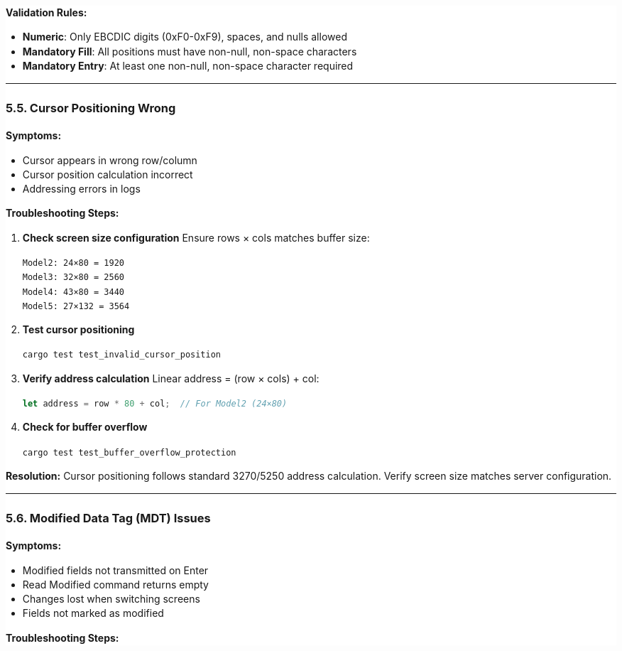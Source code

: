 **Validation Rules:**
- **Numeric**: Only EBCDIC digits (0xF0-0xF9), spaces, and nulls allowed
- **Mandatory Fill**: All positions must have non-null, non-space characters
- **Mandatory Entry**: At least one non-null, non-space character required

---

### 5.5. Cursor Positioning Wrong

**Symptoms:**
- Cursor appears in wrong row/column
- Cursor position calculation incorrect
- Addressing errors in logs

**Troubleshooting Steps:**

1. **Check screen size configuration**
   Ensure rows × cols matches buffer size:
   ```
   Model2: 24×80 = 1920
   Model3: 32×80 = 2560
   Model4: 43×80 = 3440
   Model5: 27×132 = 3564
   ```

2. **Test cursor positioning**
   ```bash
   cargo test test_invalid_cursor_position
   ```

3. **Verify address calculation**
   Linear address = (row × cols) + col:
   ```rust
   let address = row * 80 + col;  // For Model2 (24×80)
   ```

4. **Check for buffer overflow**
   ```bash
   cargo test test_buffer_overflow_protection
   ```

**Resolution:**
Cursor positioning follows standard 3270/5250 address calculation. Verify screen size matches server configuration.

---

### 5.6. Modified Data Tag (MDT) Issues

**Symptoms:**
- Modified fields not transmitted on Enter
- Read Modified command returns empty
- Changes lost when switching screens
- Fields not marked as modified

**Troubleshooting Steps:**
